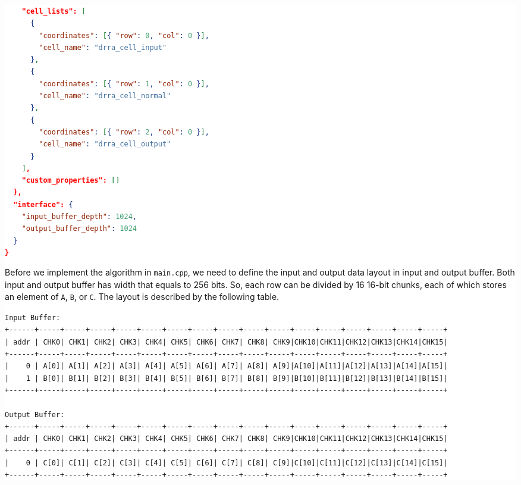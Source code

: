 ```json
    "cell_lists": [
      {
        "coordinates": [{ "row": 0, "col": 0 }],
        "cell_name": "drra_cell_input"
      },
      {
        "coordinates": [{ "row": 1, "col": 0 }],
        "cell_name": "drra_cell_normal"
      },
      {
        "coordinates": [{ "row": 2, "col": 0 }],
        "cell_name": "drra_cell_output"
      }
    ],
    "custom_properties": []
  },
  "interface": {
    "input_buffer_depth": 1024,
    "output_buffer_depth": 1024
  }
}


```

Before we implement the algorithm in ``main.cpp``, we need to define the input and output data layout in input and output buffer. Both input and output buffer has width that equals to 256 bits. So, each row can be divided by 16 16-bit chunks, each of which stores an element of ``A``, ``B``, or ``C``. The layout is described by the following table.

```
Input Buffer:
+------+-----+-----+-----+-----+-----+-----+-----+-----+-----+-----+-----+-----+-----+-----+-----+-----+
| addr | CHK0| CHK1| CHK2| CHK3| CHK4| CHK5| CHK6| CHK7| CHK8| CHK9|CHK10|CHK11|CHK12|CHK13|CHK14|CHK15|
+------+-----+-----+-----+-----+-----+-----+-----+-----+-----+-----+-----+-----+-----+-----+-----+-----+
|    0 | A[0]| A[1]| A[2]| A[3]| A[4]| A[5]| A[6]| A[7]| A[8]| A[9]|A[10]|A[11]|A[12]|A[13]|A[14]|A[15]|
|    1 | B[0]| B[1]| B[2]| B[3]| B[4]| B[5]| B[6]| B[7]| B[8]| B[9]|B[10]|B[11]|B[12]|B[13]|B[14]|B[15]|
+------+-----+-----+-----+-----+-----+-----+-----+-----+-----+-----+-----+-----+-----+-----+-----+-----+

Output Buffer:
+------+-----+-----+-----+-----+-----+-----+-----+-----+-----+-----+-----+-----+-----+-----+-----+-----+
| addr | CHK0| CHK1| CHK2| CHK3| CHK4| CHK5| CHK6| CHK7| CHK8| CHK9|CHK10|CHK11|CHK12|CHK13|CHK14|CHK15|
+------+-----+-----+-----+-----+-----+-----+-----+-----+-----+-----+-----+-----+-----+-----+-----+-----+
|    0 | C[0]| C[1]| C[2]| C[3]| C[4]| C[5]| C[6]| C[7]| C[8]| C[9]|C[10]|C[11]|C[12]|C[13]|C[14]|C[15]|
+------+-----+-----+-----+-----+-----+-----+-----+-----+-----+-----+-----+-----+-----+-----+-----+-----+
```
